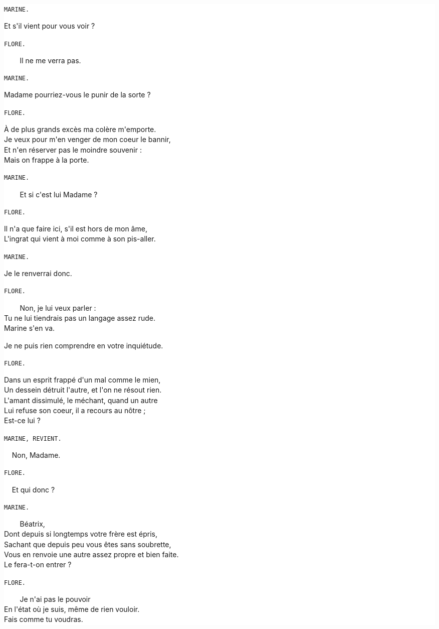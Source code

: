     MARINE.
Et s'il vient pour vous voir ?  

    FLORE.
        Il ne me verra pas.  

    MARINE.
Madame pourriez-vous le punir de la sorte ?  

    FLORE.
À de plus grands excès ma colère m'emporte.  
Je veux pour m'en venger de mon coeur le bannir,  
Et n'en réserver pas le moindre souvenir :  
Mais on frappe à la porte.  

    MARINE.
        Et si c'est lui Madame ?  

    FLORE.
Il n'a que faire ici, s'il est hors de mon âme,  
L'ingrat qui vient à moi comme à son pis-aller.  

    MARINE.
Je le renverrai donc.  

    FLORE.
        Non, je lui veux parler :  
Tu ne lui tiendrais pas un langage assez rude.  
Marine s'en va.

Je ne puis rien comprendre en votre inquiétude.  

    FLORE.
Dans un esprit frappé d'un mal comme le mien,  
Un dessein détruit l'autre, et l'on ne résout rien.  
L'amant dissimulé, le méchant, quand un autre  
Lui refuse son coeur, il a recours au nôtre ;  
Est-ce lui ?  

    MARINE, REVIENT.
    Non, Madame.  

    FLORE.
    Et qui donc ?  

    MARINE.
        Béatrix,  
Dont depuis si longtemps votre frère est épris,  
Sachant que depuis peu vous êtes sans soubrette,  
Vous en renvoie une autre assez propre et bien faite.  
Le fera-t-on entrer ?  

    FLORE.
        Je n'ai pas le pouvoir  
En l'état où je suis, même de rien vouloir.  
Fais comme tu voudras.  
